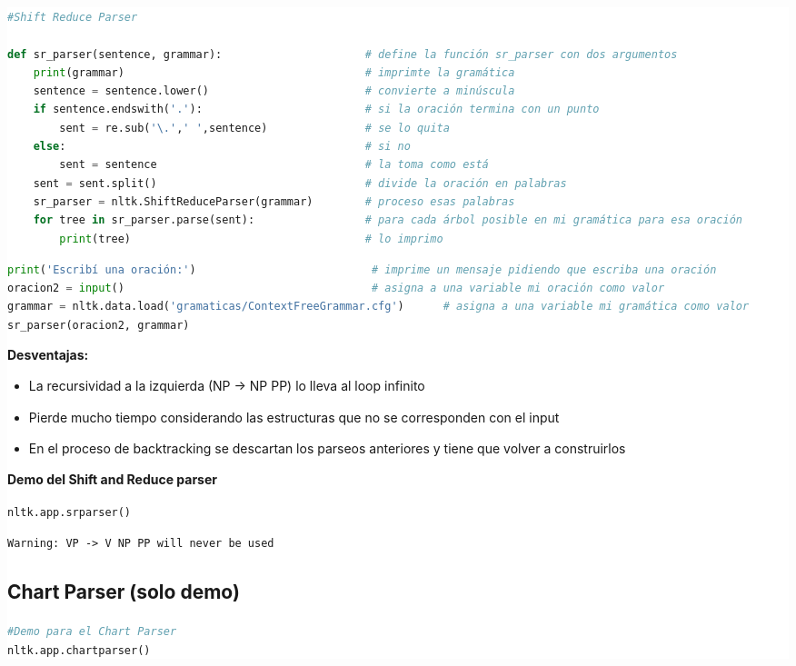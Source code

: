 
```python
#Shift Reduce Parser

def sr_parser(sentence, grammar):                      # define la función sr_parser con dos argumentos
    print(grammar)                                     # imprimte la gramática
    sentence = sentence.lower()                        # convierte a minúscula
    if sentence.endswith('.'):                         # si la oración termina con un punto
        sent = re.sub('\.',' ',sentence)               # se lo quita
    else:                                              # si no
        sent = sentence                                # la toma como está
    sent = sent.split()                                # divide la oración en palabras
    sr_parser = nltk.ShiftReduceParser(grammar)        # proceso esas palabras
    for tree in sr_parser.parse(sent):                 # para cada árbol posible en mi gramática para esa oración
        print(tree)                                    # lo imprimo

```


```python
print('Escribí una oración:')                           # imprime un mensaje pidiendo que escriba una oración
oracion2 = input()                                      # asigna a una variable mi oración como valor
grammar = nltk.data.load('gramaticas/ContextFreeGrammar.cfg')      # asigna a una variable mi gramática como valor
sr_parser(oracion2, grammar)   
```

**Desventajas:**

- La recursividad a la izquierda (NP -> NP PP) lo lleva al loop infinito

- Pierde mucho tiempo considerando las estructuras que no se corresponden con el input

- En el proceso de backtracking se descartan los parseos anteriores y tiene que volver a construirlos 




**Demo del Shift and Reduce parser**


```python
nltk.app.srparser()
```

    Warning: VP -> V NP PP will never be used


## Chart Parser (solo demo)


```python
#Demo para el Chart Parser
nltk.app.chartparser()
```
